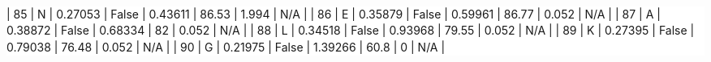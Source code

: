 |    85 | N    |         0.27053 | False     |                          0.43611 |                 86.53 |         1.994 | N/A                          |
|    86 | E    |         0.35879 | False     |                          0.59961 |                 86.77 |         0.052 | N/A                          |
|    87 | A    |         0.38872 | False     |                          0.68334 |                 82    |         0.052 | N/A                          |
|    88 | L    |         0.34518 | False     |                          0.93968 |                 79.55 |         0.052 | N/A                          |
|    89 | K    |         0.27395 | False     |                          0.79038 |                 76.48 |         0.052 | N/A                          |
|    90 | G    |         0.21975 | False     |                          1.39266 |                 60.8  |         0     | N/A                          |

